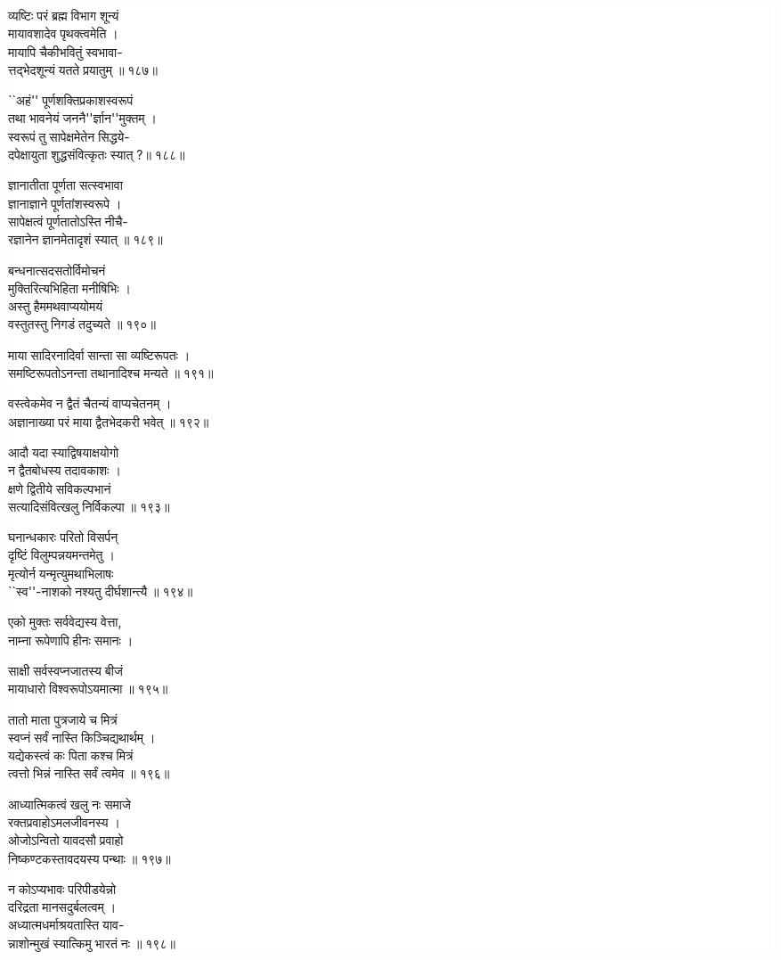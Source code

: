 व्यष्टिः परं ब्रह्म विभाग शून्यं  
      मायावशादेव पृथक्त्वमेति ।  
मायापि चैकीभवितुं स्वभावा-  
      त्तद्भेदशून्यं यतते प्रयातुम् ॥ १८७॥  
  
``अहं'' पूर्णशक्तिप्रकाशस्वरूपं  
      तथा भावनेयं जननै''र्ज्ञान''मुक्तम् ।  
स्वरूपं तु सापेक्षमेतेन सिद्धये-  
      दपेक्षायुता शुद्धसंवित्कृतः स्यात् ?॥ १८८॥  
  
ज्ञानातीता पूर्णता सत्स्वभावा  
      ज्ञानाज्ञाने पूर्णतांशस्वरूपे ।  
सापेक्षत्वं पूर्णतातोऽस्ति नीचै-  
      रज्ञानेन ज्ञानमेतादृशं स्यात् ॥ १८९॥  
  
बन्धनात्सदसतोर्विमोचनं  
      मुक्तिरित्यभिहिता मनीषिभिः ।  
अस्तु हैममथवाप्ययोमयं  
      वस्तुतस्तु निगडं तदुच्यते ॥ १९०॥  
  
माया सादिरनादिर्वा सान्ता सा व्यष्टिरूपतः ।  
समष्टिरूपतोऽनन्ता तथानादिश्च मन्यते ॥ १९१॥  
  
वस्त्वेकमेव न द्वैतं चैतन्यं वाप्यचेतनम् ।  
अज्ञानाख्या परं माया द्वैतभेदकरी भवेत् ॥ १९२॥  
  
आदौ यदा स्याद्विषयाक्षयोगो  
      न द्वैतबोधस्य तदावकाशः ।  
क्षणे द्वितीये सविकल्पभानं  
      सत्यादिसंवित्खलु निर्विकल्पा ॥ १९३॥  
  
घनान्धकारः परितो विसर्पन्  
      दृष्टिं विलुम्पन्नयमन्तमेतु ।  
मृत्योर्न यन्मृत्युमथाभिलाषः  
      ``स्व''-नाशको नश्यतु दीर्घशान्त्यै ॥ १९४॥  
  
एको मुक्तः सर्ववेद्यस्य वेत्ता,  
      नाम्ना रूपेणापि हीनः समानः ।  
  
साक्षी सर्वस्वप्नजातस्य बीजं  
      मायाधारो विश्वरूपोऽयमात्मा ॥ १९५॥  
  
तातो माता पुत्रजाये च मित्रं  
      स्वप्नं सर्वं नास्ति किञ्चिद्यथार्थम् ।  
यद्येकस्त्वं कः पिता कश्च मित्रं  
      त्वत्तो भिन्नं नास्ति सर्वं त्वमेव ॥ १९६॥  
  
आध्यात्मिकत्वं खलु नः समाजे  
      रक्तप्रवाहोऽमलजीवनस्य ।  
ओजोऽन्वितो यावदसौ प्रवाहो  
      निष्कण्टकस्तावदयस्य पन्थाः ॥ १९७॥  
  
न कोऽप्यभावः परिपीडयेन्नो  
      दरिद्रता मानसदुर्बलत्वम् ।  
अध्यात्मधर्माश्रयतास्ति याव-  
      न्नाशोन्मुखं स्यात्किमु भारतं नः ॥ १९८॥  
  
